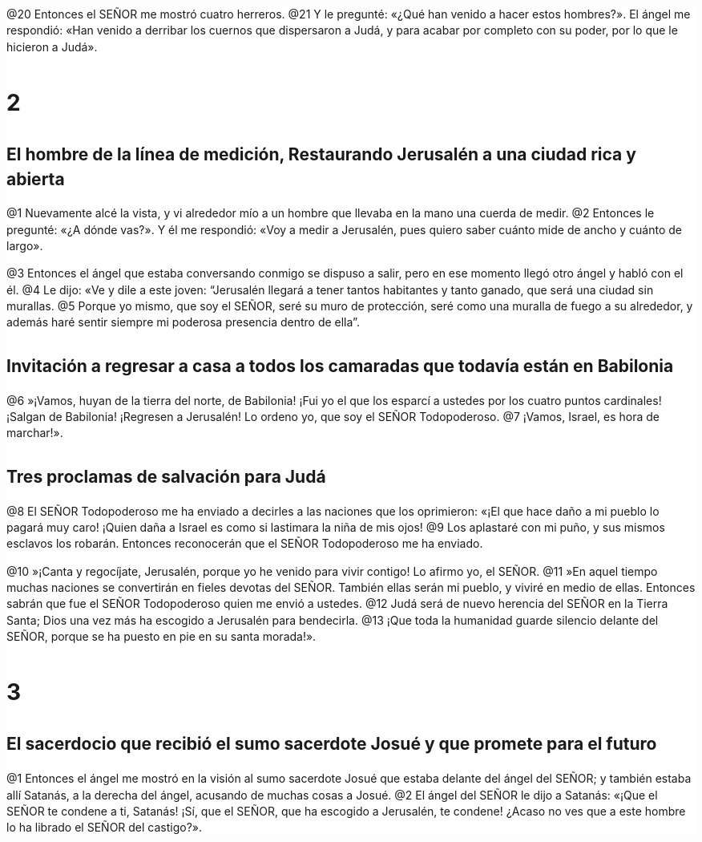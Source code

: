 @20 Entonces el SEÑOR me mostró cuatro herreros. 
@21 Y le pregunté: «¿Qué han venido a hacer estos hombres?». El ángel me respondió: «Han venido a derribar los cuernos que dispersaron a Judá, y para acabar por completo con su poder, por lo que le hicieron a Judá». 

# 2 
## El hombre de la línea de medición, Restaurando Jerusalén a una ciudad rica y abierta
@1 Nuevamente alcé la vista, y vi alrededor mío a un hombre que llevaba en la mano una cuerda de medir. 
@2 Entonces le pregunté: «¿A dónde vas?». Y él me respondió: «Voy a medir a Jerusalén, pues quiero saber cuánto mide de ancho y cuánto de largo».

@3 Entonces el ángel que estaba conversando conmigo se dispuso a salir, pero en ese momento llegó otro ángel y habló con el él. 
@4 Le dijo: «Ve y dile a este joven: “Jerusalén llegará a tener tantos habitantes y tanto ganado, que será una ciudad sin murallas. 
@5 Porque yo mismo, que soy el SEÑOR, seré su muro de protección, seré como una muralla de fuego a su alrededor, y además haré sentir siempre mi poderosa presencia dentro de ella”.

## Invitación a regresar a casa a todos los camaradas que todavía están en Babilonia
@6 »¡Vamos, huyan de la tierra del norte, de Babilonia! ¡Fui yo el que los esparcí a ustedes por los cuatro puntos cardinales! ¡Salgan de Babilonia! ¡Regresen a Jerusalén! Lo ordeno yo, que soy el SEÑOR Todopoderoso. 
@7 ¡Vamos, Israel, es hora de marchar!».

## Tres proclamas de salvación para Judá
@8 El SEÑOR Todopoderoso me ha enviado a decirles a las naciones que los oprimieron: «¡El que hace daño a mi pueblo lo pagará muy caro! ¡Quien daña a Israel es como si lastimara la niña de mis ojos! 
@9 Los aplastaré con mi puño, y sus mismos esclavos los robarán. Entonces reconocerán que el SEÑOR Todopoderoso me ha enviado.

@10 »¡Canta y regocíjate, Jerusalén, porque yo he venido para vivir contigo! Lo afirmo yo, el SEÑOR. @11 »En aquel tiempo muchas naciones se convertirán en fieles devotas del SEÑOR. También ellas serán mi pueblo, y viviré en medio de ellas. Entonces sabrán que fue el SEÑOR Todopoderoso quien me envió a ustedes. 
@12 Judá será de nuevo herencia del SEÑOR en la Tierra Santa; Dios una vez más ha escogido a Jerusalén para bendecirla. 
@13 ¡Que toda la humanidad guarde silencio delante del SEÑOR, porque se ha puesto en pie en su santa morada!». 

# 3 
## El sacerdocio que recibió el sumo sacerdote Josué y que promete para el futuro
@1 Entonces el ángel me mostró en la visión al sumo sacerdote Josué que estaba delante del ángel del SEÑOR; y también estaba allí Satanás, a la derecha del ángel, acusando de muchas cosas a Josué. 
@2 El ángel del SEÑOR le dijo a Satanás: «¡Que el SEÑOR te condene a ti, Satanás! ¡Sí, que el SEÑOR, que ha escogido a Jerusalén, te condene! ¿Acaso no ves que a este hombre lo ha librado el SEÑOR del castigo?».
